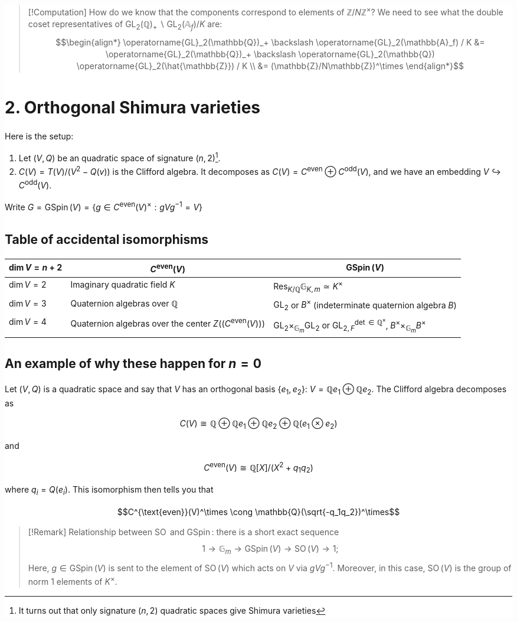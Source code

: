 
> [!Computation]
> How do we know that the components correspond to elements of $\mathbb{Z}/N\mathbb{Z}^\times$? We need to see what the double coset representatives of $\operatorname{GL}_2(\mathbb{Q})_+ \backslash \operatorname{GL}_2(\mathbb{A}_f) / K$ are:
> $$\begin{align*}
> \operatorname{GL}_2(\mathbb{Q})_+ \backslash \operatorname{GL}_2(\mathbb{A}_f) / K &= \operatorname{GL}_2(\mathbb{Q})_+ \backslash \operatorname{GL}_2(\mathbb{Q}) \operatorname{GL}_2(\hat{\mathbb{Z}}) / K \\
> &= (\mathbb{Z}/N\mathbb{Z})^\times
> \end{align*}$$

# 2. Orthogonal Shimura varieties


Here is the setup:
1. Let $(V, Q)$ be an quadratic space of signature $(n,2)$[^1].
2. $C(V) = T(V) / (V^2 - Q(v))$ is the Clifford algebra. It decomposes as $C(V) = C^{\text{even}} \oplus C^{\text{odd}}(V)$, and we have an embedding $V \hookrightarrow C^{\text{odd}}(V)$.

[^1]: It turns out that only signature $(n,2)$ quadratic spaces give Shimura varieties

Write $G = \operatorname{GSpin}(V) = \{g \in C^{\text{even}}(V)^\times : gVg^{-1} = V\}$



## Table of accidental isomorphisms

| $\dim V = n+2$ | $C^{\text{even}}(V)$                                          | $\operatorname{GSpin}(V)$                                                                                                                                            |
| -------------- | ------------------------------------------------------------- | -------------------------------------------------------------------------------------------------------------------------------------------------------------------- |
| $\dim V = 2$   | Imaginary quadratic field $K$                                 | $\operatorname{Res}_{K/\mathbb{Q}} \mathbb{G}_{K,m} \simeq K^\times$                                                                                                 |
| $\dim V = 3$   | Quaternion algebras over $\mathbb{Q}$                         | $\operatorname{GL}_2$ or $B^\times$ (indeterminate quaternion algebra $B$)                                                                                           |
| $\dim V = 4$   | Quaternion algebras over the center $Z((C^{\text{even}}(V)))$ | $\operatorname{GL}_2 \times_{\mathbb{G}_m} \operatorname{GL}_2$ or $\operatorname{GL}_{2,F}^{\det \in \mathbb{Q}^\times}$, $B^\times \times_{\mathbb{G}_m} B^\times$ |

## An example of why these happen for $n = 0$


Let $(V,Q)$ is a quadratic space and say that $V$ has an orthogonal basis $\{e_1,e_2\}$: $V = \mathbb{Q} e_1 \oplus \mathbb{Q} e_2$. The Clifford algebra decomposes as

$$C(V) \cong \mathbb{Q} \oplus \mathbb{Q} e_1 \oplus \mathbb{Q} e_2 \oplus \mathbb{Q}(e_1 \otimes e_2)$$

and 

$$C^{\text{even}}(V) \cong \mathbb{Q}[X] / (X^2+q_1q_2)$$

where $q_i = Q(e_i)$. This isomorphism then tells you that


$$C^{\text{even}}(V)^\times \cong \mathbb{Q}(\sqrt{-q_1q_2})^\times$$


> [!Remark]
> Relationship between $\operatorname{SO}$ and $\operatorname{GSpin}$: there is a short exact sequence
> $$1 \to \mathbb{G}_m \to \operatorname{GSpin}(V) \to \operatorname{SO}(V) \to 1;$$
> Here, $g \in \operatorname{GSpin}(V)$ is sent to the element of $\operatorname{SO}(V)$ which acts on $V$ via $gVg^{-1}$.
> Moreover, in this case, $\operatorname{SO}(V)$ is the group of norm $1$ elements of $K^\times$.


[^2]: Here, we are regarding $z$ as representing a point in $\mathbb{H} \subseteq \mathbb{C}$.